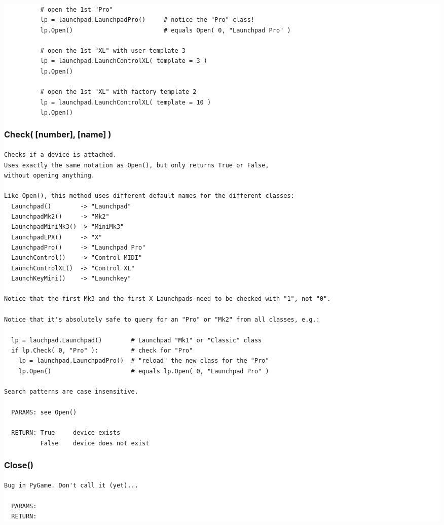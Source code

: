               # open the 1st "Pro"
              lp = launchpad.LaunchpadPro()     # notice the "Pro" class!
              lp.Open()                         # equals Open( 0, "Launchpad Pro" )
              
              # open the 1st "XL" with user template 3
              lp = launchpad.LaunchControlXL( template = 3 )
              lp.Open()
              
              # open the 1st "XL" with factory template 2
              lp = launchpad.LaunchControlXL( template = 10 )
              lp.Open()



### Check( [number], [name] )

    Checks if a device is attached.
    Uses exactly the same notation as Open(), but only returns True or False,
    without opening anything.
    
    Like Open(), this method uses different default names for the different classes:
      Launchpad()        -> "Launchpad"
      LaunchpadMk2()     -> "Mk2"
      LaunchpadMiniMk3() -> "MiniMk3"
      LaunchpadLPX()     -> "X"
      LaunchpadPro()     -> "Launchpad Pro"
      LaunchControl()    -> "Control MIDI"
      LaunchControlXL()  -> "Control XL"
      LaunchKeyMini()    -> "Launchkey"

    Notice that the first Mk3 and the first X Launchpads need to be checked with "1", not "0".
      
    Notice that it's absolutely safe to query for an "Pro" or "Mk2" from all classes, e.g.:
    
      lp = lauchpad.Launchpad()        # Launchpad "Mk1" or "Classic" class
      if lp.Check( 0, "Pro" ):         # check for "Pro"
        lp = launchpad.LaunchpadPro()  # "reload" the new class for the "Pro"
        lp.Open()                      # equals lp.Open( 0, "Launchpad Pro" )
    
    Search patterns are case insensitive.  
    
      PARAMS: see Open()
      
      RETURN: True     device exists
              False    device does not exist


### Close()

    Bug in PyGame. Don't call it (yet)...

      PARAMS:
      RETURN:


[1]: https://global.novationmusic.com/launch/launchpad
[2]: http://www.python.org
[3]: http://www.pygame.org
[4]: http://www.raspberrypi.org
[5]: http://pi.minecraft.net/
[6]: http://www.askrproject.net
[7]: https://mtc.cdn.vine.co/r/videos/5B6AFA722E1181009294682988544_30ec8c83a82.1.5.18230528301682594589.mp4
[8]: https://mtc.cdn.vine.co/r/videos/B02C20F7301181005332596555776_3da8b2c29ec.1.5.3791810774169827111.mp4
[9]: https://mtc.cdn.vine.co/r/videos/EFB02602EF1300276501647966208_4cce4117438.5.1.10016548273760817556.mp4
[10]: https://novationmusic.de/launch/launchpad-mk1
[11]: https://creativecommons.org/licenses/by/4.0/
[12]: https://twitter.com/FMMT666/status/802869723910275072/video/1
[13]: https://github.com/FMMT666/launchpad.py/issues/9
[14]: https://novationmusic.de/support/product-downloads?product=Launchpad+MK1
[15]: https://twitter.com/FMMT666/status/871094540140240896
[16]: https://twitter.com/FMMT666/status/891077439023087618
[17]: https://github.com/FMMT666/launchpad.py/issues/24
[18]: https://twitter.com/FMMT666/status/967551405644025857
[19]: https://www.pygame.org/wiki/Compilation
[20]: https://github.com/FMMT666/launchpad.py/issues/38#issuecomment-519698406
[21]: https://twitter.com/FMMT666/status/1242950069923520519
[22]: https://twitter.com/FMMT666/status/1242978460454326272